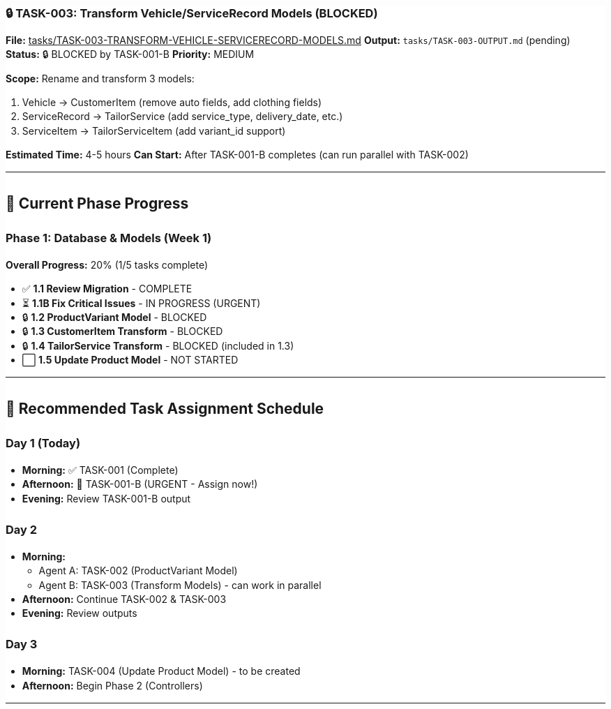 ### 🔒 TASK-003: Transform Vehicle/ServiceRecord Models (BLOCKED)

**File:** [tasks/TASK-003-TRANSFORM-VEHICLE-SERVICERECORD-MODELS.md](TASK-003-TRANSFORM-VEHICLE-SERVICERECORD-MODELS.md)
**Output:** `tasks/TASK-003-OUTPUT.md` (pending)
**Status:** 🔒 BLOCKED by TASK-001-B
**Priority:** MEDIUM

**Scope:** Rename and transform 3 models:
1. Vehicle → CustomerItem (remove auto fields, add clothing fields)
2. ServiceRecord → TailorService (add service_type, delivery_date, etc.)
3. ServiceItem → TailorServiceItem (add variant_id support)

**Estimated Time:** 4-5 hours
**Can Start:** After TASK-001-B completes (can run parallel with TASK-002)

---

## 🎯 Current Phase Progress

### Phase 1: Database & Models (Week 1)

**Overall Progress:** 20% (1/5 tasks complete)

- ✅ **1.1 Review Migration** - COMPLETE
- ⏳ **1.1B Fix Critical Issues** - IN PROGRESS (URGENT)
- 🔒 **1.2 ProductVariant Model** - BLOCKED
- 🔒 **1.3 CustomerItem Transform** - BLOCKED
- 🔒 **1.4 TailorService Transform** - BLOCKED (included in 1.3)
- ⬜ **1.5 Update Product Model** - NOT STARTED

---

## 📅 Recommended Task Assignment Schedule

### Day 1 (Today)
- **Morning:** ✅ TASK-001 (Complete)
- **Afternoon:** 🔴 TASK-001-B (URGENT - Assign now!)
- **Evening:** Review TASK-001-B output

### Day 2
- **Morning:**
  - Agent A: TASK-002 (ProductVariant Model)
  - Agent B: TASK-003 (Transform Models) - can work in parallel
- **Afternoon:** Continue TASK-002 & TASK-003
- **Evening:** Review outputs

### Day 3
- **Morning:** TASK-004 (Update Product Model) - to be created
- **Afternoon:** Begin Phase 2 (Controllers)

---